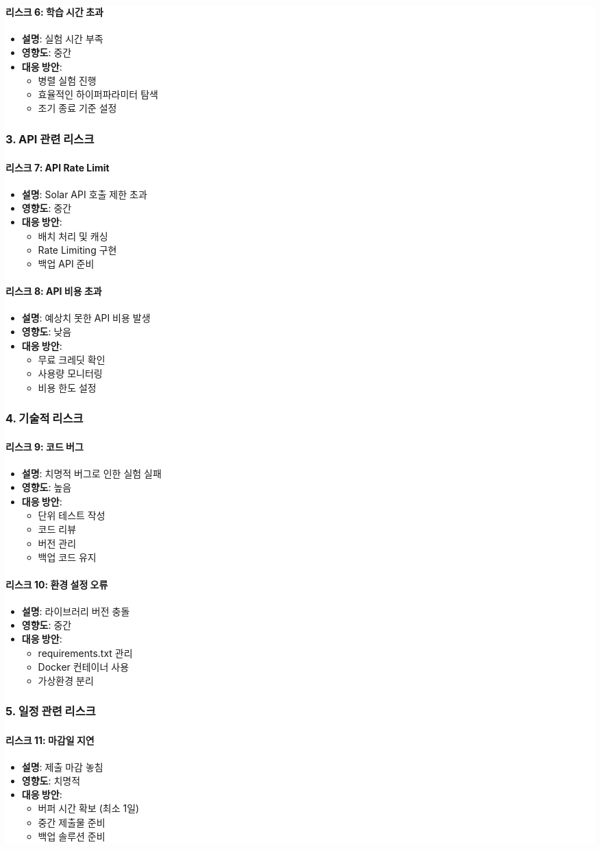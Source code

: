 #### 리스크 6: 학습 시간 초과
- **설명**: 실험 시간 부족
- **영향도**: 중간
- **대응 방안**:
  - 병렬 실험 진행
  - 효율적인 하이퍼파라미터 탐색
  - 조기 종료 기준 설정

### 3. API 관련 리스크

#### 리스크 7: API Rate Limit
- **설명**: Solar API 호출 제한 초과
- **영향도**: 중간
- **대응 방안**:
  - 배치 처리 및 캐싱
  - Rate Limiting 구현
  - 백업 API 준비

#### 리스크 8: API 비용 초과
- **설명**: 예상치 못한 API 비용 발생
- **영향도**: 낮음
- **대응 방안**:
  - 무료 크레딧 확인
  - 사용량 모니터링
  - 비용 한도 설정

### 4. 기술적 리스크

#### 리스크 9: 코드 버그
- **설명**: 치명적 버그로 인한 실험 실패
- **영향도**: 높음
- **대응 방안**:
  - 단위 테스트 작성
  - 코드 리뷰
  - 버전 관리
  - 백업 코드 유지

#### 리스크 10: 환경 설정 오류
- **설명**: 라이브러리 버전 충돌
- **영향도**: 중간
- **대응 방안**:
  - requirements.txt 관리
  - Docker 컨테이너 사용
  - 가상환경 분리

### 5. 일정 관련 리스크

#### 리스크 11: 마감일 지연
- **설명**: 제출 마감 놓침
- **영향도**: 치명적
- **대응 방안**:
  - 버퍼 시간 확보 (최소 1일)
  - 중간 제출물 준비
  - 백업 솔루션 준비
